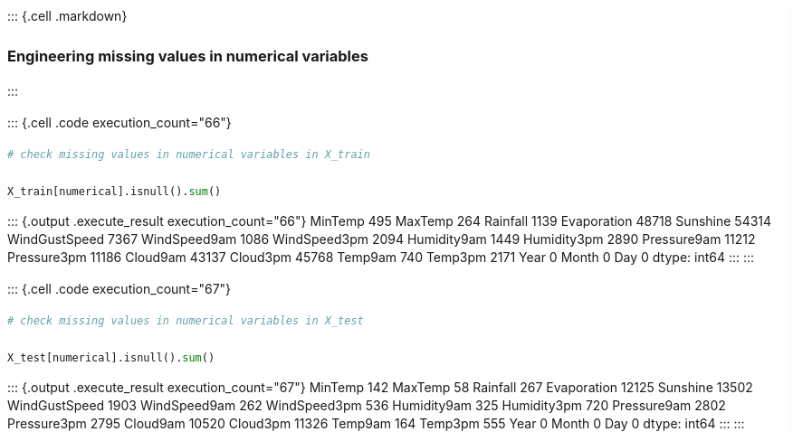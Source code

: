 ::: {.cell .markdown}
### Engineering missing values in numerical variables
:::

::: {.cell .code execution_count="66"}
``` python
# check missing values in numerical variables in X_train

X_train[numerical].isnull().sum()
```

::: {.output .execute_result execution_count="66"}
    MinTemp            495
    MaxTemp            264
    Rainfall          1139
    Evaporation      48718
    Sunshine         54314
    WindGustSpeed     7367
    WindSpeed9am      1086
    WindSpeed3pm      2094
    Humidity9am       1449
    Humidity3pm       2890
    Pressure9am      11212
    Pressure3pm      11186
    Cloud9am         43137
    Cloud3pm         45768
    Temp9am            740
    Temp3pm           2171
    Year                 0
    Month                0
    Day                  0
    dtype: int64
:::
:::

::: {.cell .code execution_count="67"}
``` python
# check missing values in numerical variables in X_test

X_test[numerical].isnull().sum()
```

::: {.output .execute_result execution_count="67"}
    MinTemp            142
    MaxTemp             58
    Rainfall           267
    Evaporation      12125
    Sunshine         13502
    WindGustSpeed     1903
    WindSpeed9am       262
    WindSpeed3pm       536
    Humidity9am        325
    Humidity3pm        720
    Pressure9am       2802
    Pressure3pm       2795
    Cloud9am         10520
    Cloud3pm         11326
    Temp9am            164
    Temp3pm            555
    Year                 0
    Month                0
    Day                  0
    dtype: int64
:::
:::

